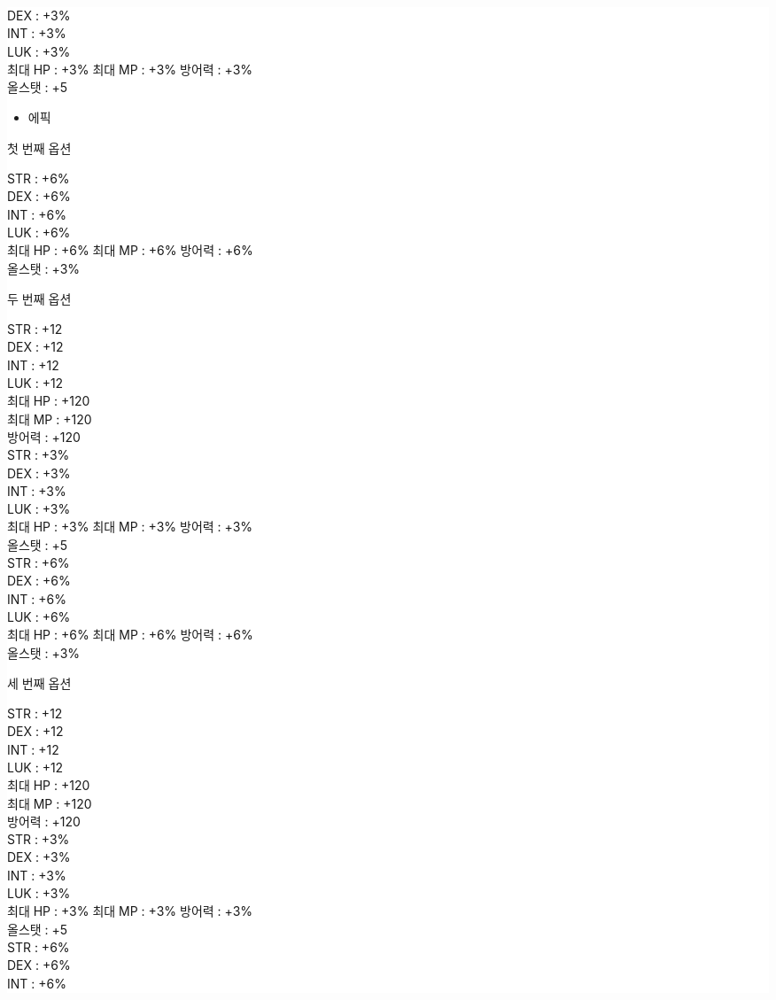 DEX : +3%	
INT : +3%	
LUK : +3%	
최대 HP : +3%	
최대 MP : +3%	
방어력 : +3%	
올스탯 : +5

- 에픽

첫 번째 옵션

STR : +6%	
DEX : +6%	
INT : +6%	
LUK : +6%	
최대 HP : +6%	
최대 MP : +6%	
방어력 : +6%	
올스탯 : +3%

두 번째 옵션

STR : +12	
DEX : +12	
INT : +12	
LUK : +12	
최대 HP : +120	
최대 MP : +120	
방어력 : +120	
STR : +3%	
DEX : +3%	
INT : +3%	
LUK : +3%	
최대 HP : +3%	
최대 MP : +3%	
방어력 : +3%	
올스탯 : +5	
STR : +6%	
DEX : +6%	
INT : +6%	
LUK : +6%	
최대 HP : +6%	
최대 MP : +6%	
방어력 : +6%	
올스탯 : +3%

세 번째 옵션

STR : +12	
DEX : +12	
INT : +12	
LUK : +12	
최대 HP : +120	
최대 MP : +120	
방어력 : +120	
STR : +3%	
DEX : +3%	
INT : +3%	
LUK : +3%	
최대 HP : +3%	
최대 MP : +3%	
방어력 : +3%	
올스탯 : +5	
STR : +6%	
DEX : +6%	
INT : +6%	